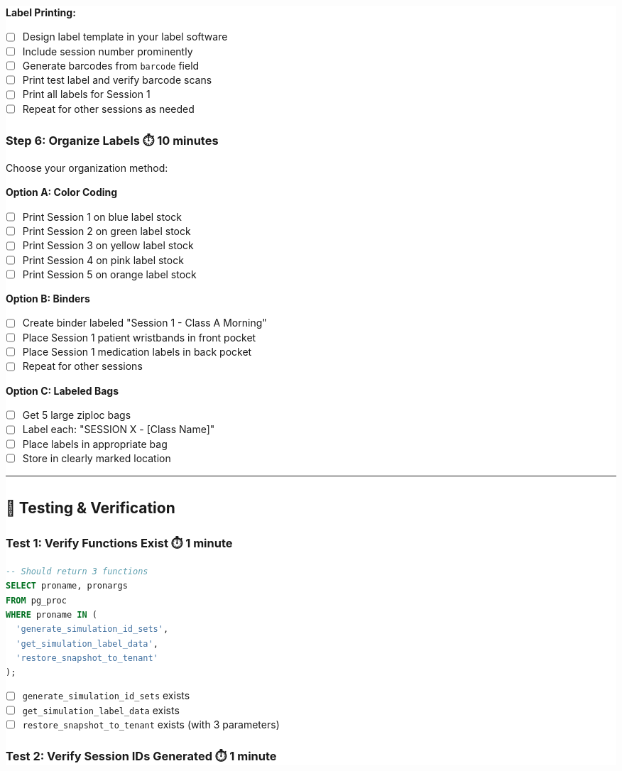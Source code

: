 **Label Printing:**
- [ ] Design label template in your label software
- [ ] Include session number prominently
- [ ] Generate barcodes from `barcode` field
- [ ] Print test label and verify barcode scans
- [ ] Print all labels for Session 1
- [ ] Repeat for other sessions as needed

### Step 6: Organize Labels ⏱️ 10 minutes

Choose your organization method:

**Option A: Color Coding**
- [ ] Print Session 1 on blue label stock
- [ ] Print Session 2 on green label stock
- [ ] Print Session 3 on yellow label stock
- [ ] Print Session 4 on pink label stock
- [ ] Print Session 5 on orange label stock

**Option B: Binders**
- [ ] Create binder labeled "Session 1 - Class A Morning"
- [ ] Place Session 1 patient wristbands in front pocket
- [ ] Place Session 1 medication labels in back pocket
- [ ] Repeat for other sessions

**Option C: Labeled Bags**
- [ ] Get 5 large ziploc bags
- [ ] Label each: "SESSION X - [Class Name]"
- [ ] Place labels in appropriate bag
- [ ] Store in clearly marked location

---

## 🧪 Testing & Verification

### Test 1: Verify Functions Exist ⏱️ 1 minute

```sql
-- Should return 3 functions
SELECT proname, pronargs 
FROM pg_proc 
WHERE proname IN (
  'generate_simulation_id_sets',
  'get_simulation_label_data',
  'restore_snapshot_to_tenant'
);
```

- [ ] `generate_simulation_id_sets` exists
- [ ] `get_simulation_label_data` exists
- [ ] `restore_snapshot_to_tenant` exists (with 3 parameters)

### Test 2: Verify Session IDs Generated ⏱️ 1 minute
